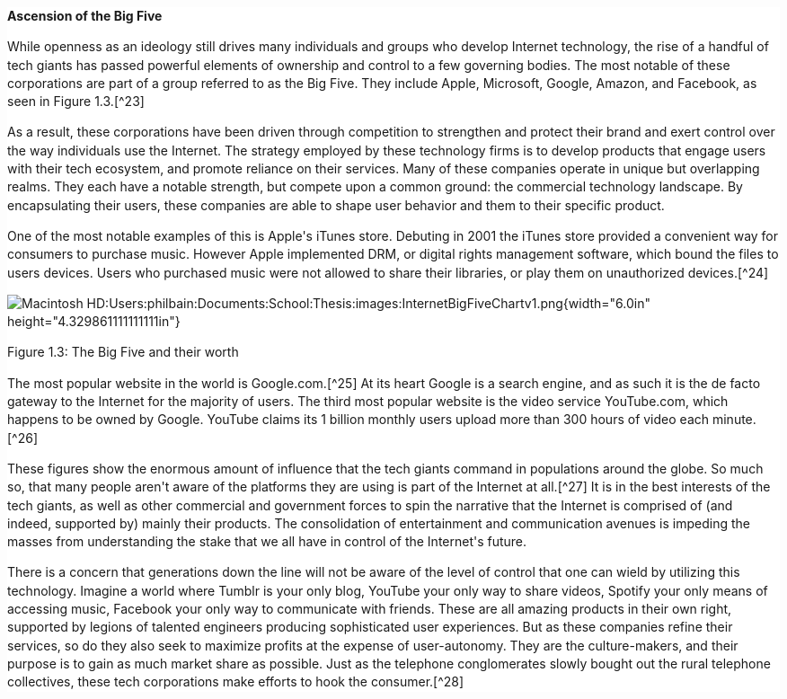 **Ascension of the Big Five**

While openness as an ideology still drives many individuals and groups
who develop Internet technology, the rise of a handful of tech giants
has passed powerful elements of ownership and control to a few governing
bodies. The most notable of these corporations are part of a group
referred to as the Big Five. They include Apple, Microsoft, Google,
Amazon, and Facebook, as seen in Figure 1.3.[^23]

As a result, these corporations have been driven through competition to
strengthen and protect their brand and exert control over the way
individuals use the Internet. The strategy employed by these technology
firms is to develop products that engage users with their tech
ecosystem, and promote reliance on their services. Many of these
companies operate in unique but overlapping realms. They each have a
notable strength, but compete upon a common ground: the commercial
technology landscape. By encapsulating their users, these companies are
able to shape user behavior and them to their specific product.

One of the most notable examples of this is Apple's iTunes store.
Debuting in 2001 the iTunes store provided a convenient way for
consumers to purchase music. However Apple implemented DRM, or digital
rights management software, which bound the files to users devices.
Users who purchased music were not allowed to share their libraries, or
play them on unauthorized devices.[^24]

![Macintosh
HD:Users:philbain:Documents:School:Thesis:images:InternetBigFiveChartv1.png](media/image3.png){width="6.0in"
height="4.329861111111111in"}

Figure 1.3: The Big Five and their worth

The most popular website in the world is Google.com.[^25] At its heart
Google is a search engine, and as such it is the de facto gateway to the
Internet for the majority of users. The third most popular website is
the video service YouTube.com, which happens to be owned by Google.
YouTube claims its 1 billion monthly users upload more than 300 hours of
video each minute.[^26]

These figures show the enormous amount of influence that the tech giants
command in populations around the globe. So much so, that many people
aren't aware of the platforms they are using is part of the Internet at
all.[^27] It is in the best interests of the tech giants, as well as
other commercial and government forces to spin the narrative that the
Internet is comprised of (and indeed, supported by) mainly their
products. The consolidation of entertainment and communication avenues
is impeding the masses from understanding the stake that we all have in
control of the Internet's future.

There is a concern that generations down the line will not be aware of
the level of control that one can wield by utilizing this technology.
Imagine a world where Tumblr is your only blog, YouTube your only way to
share videos, Spotify your only means of accessing music, Facebook your
only way to communicate with friends. These are all amazing products in
their own right, supported by legions of talented engineers producing
sophisticated user experiences. But as these companies refine their
services, so do they also seek to maximize profits at the expense of
user-autonomy. They are the culture-makers, and their purpose is to gain
as much market share as possible. Just as the telephone conglomerates
slowly bought out the rural telephone collectives, these tech
corporations make efforts to hook the consumer.[^28]
